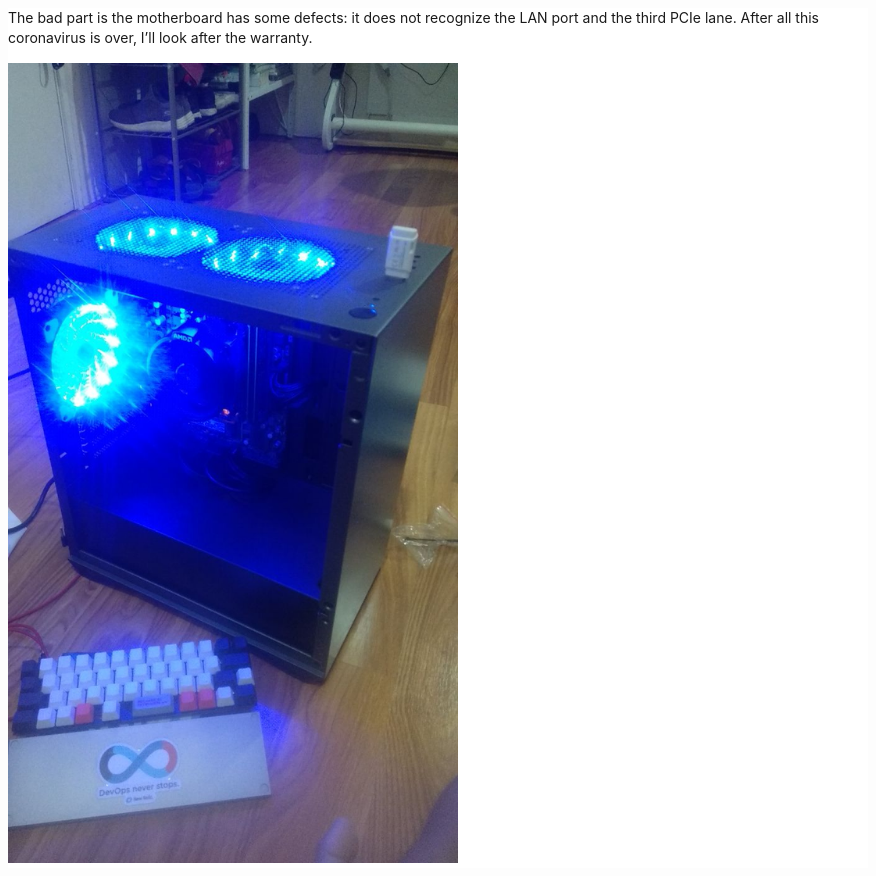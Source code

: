 The bad part is the motherboard has some defects: it does not recognize the LAN port and the third PCIe lane. After all this coronavirus is over, I’ll look after the warranty.

<img src="/assets/quarantine_build_finished.jpg" width="450">
